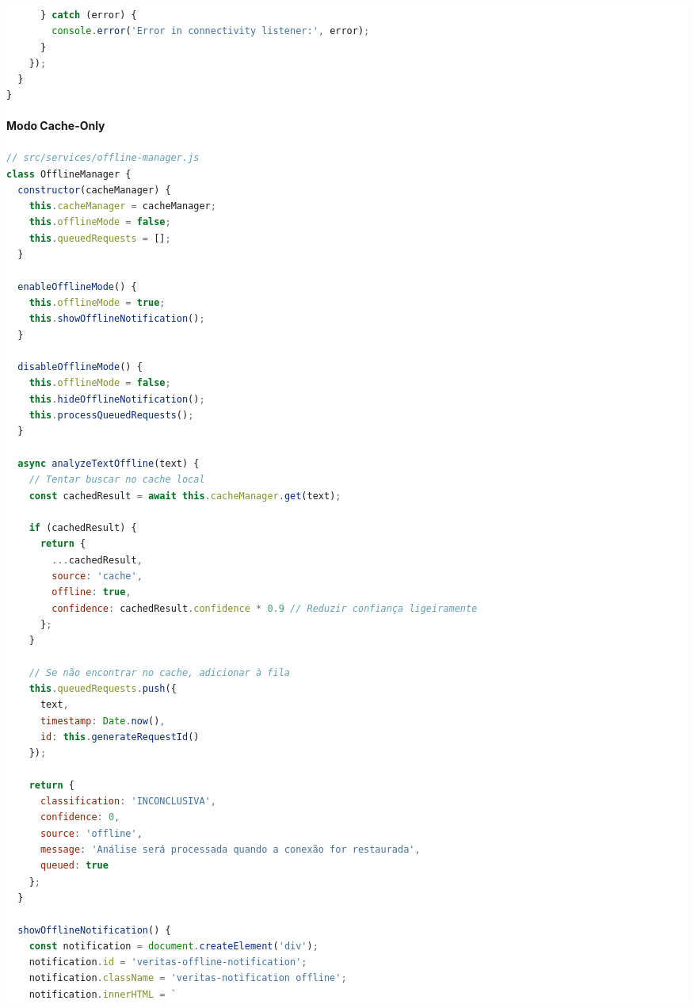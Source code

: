 ```javascript
      } catch (error) {
        console.error('Error in connectivity listener:', error);
      }
    });
  }
}
```

#### **Modo Cache-Only**
```javascript
// src/services/offline-manager.js
class OfflineManager {
  constructor(cacheManager) {
    this.cacheManager = cacheManager;
    this.offlineMode = false;
    this.queuedRequests = [];
  }

  enableOfflineMode() {
    this.offlineMode = true;
    this.showOfflineNotification();
  }

  disableOfflineMode() {
    this.offlineMode = false;
    this.hideOfflineNotification();
    this.processQueuedRequests();
  }

  async analyzeTextOffline(text) {
    // Tentar buscar no cache local
    const cachedResult = await this.cacheManager.get(text);

    if (cachedResult) {
      return {
        ...cachedResult,
        source: 'cache',
        offline: true,
        confidence: cachedResult.confidence * 0.9 // Reduzir confiança ligeiramente
      };
    }

    // Se não encontrar no cache, adicionar à fila
    this.queuedRequests.push({
      text,
      timestamp: Date.now(),
      id: this.generateRequestId()
    });

    return {
      classification: 'INCONCLUSIVA',
      confidence: 0,
      source: 'offline',
      message: 'Análise será processada quando a conexão for restaurada',
      queued: true
    };
  }

  showOfflineNotification() {
    const notification = document.createElement('div');
    notification.id = 'veritas-offline-notification';
    notification.className = 'veritas-notification offline';
    notification.innerHTML = `
```